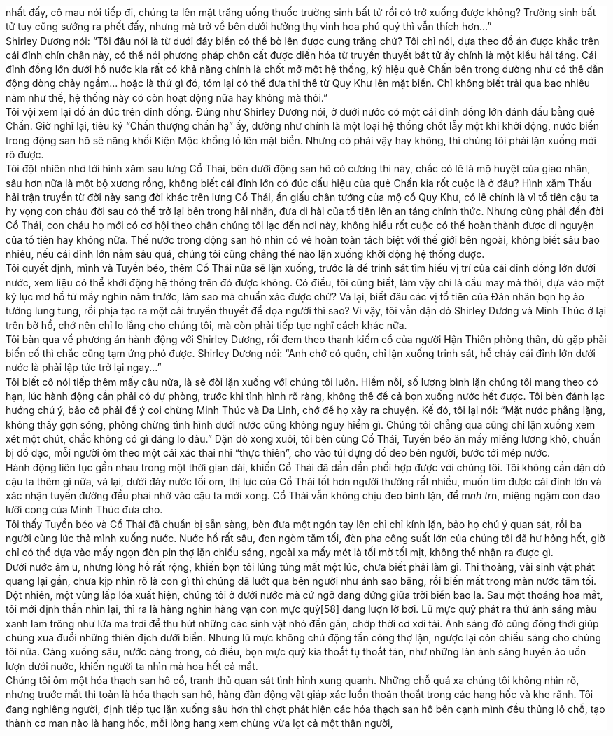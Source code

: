 nhất đấy, cô mau nói tiếp đi, chúng ta lên mặt trăng uống thuốc trường sinh bất tử rồi có trở xuống được không? Trường sinh bất tử tuy cũng sướng ra phết đấy, nhưng mà trở về bên dưới hưởng thụ vinh hoa phú quý thì vẫn thích hơn...”<br>Shirley Dương nói: “Tôi đâu nói là từ dưới đáy biển có thể bò lên được cung trăng chứ? Tôi chỉ nói, dựa theo đồ án được khắc trên cái đỉnh chín chân này, có thể nói phương pháp chôn cất được diễn hóa từ truyền thuyết bất tử ấy chính là một kiểu hải táng. Cái đỉnh đồng lớn dưới hồ nước kia rất có khả năng chính là chốt mở một hệ thống, ký hiệu quẻ Chấn bên trong dường như có thể dẫn động dòng chảy ngầm... hoặc là thứ gì đó, tóm lại có thể đưa thi thể từ Quy Khư lên mặt biển. Chỉ không biết trải qua bao nhiêu năm như thế, hệ thống này có còn hoạt động nữa hay không mà thôi.”<br>Tôi vội xem lại đồ án đúc trên đỉnh đồng. Đúng như Shirley Dương nói, ở dưới nước có một cái đỉnh đồng lớn đánh dấu bằng quẻ Chấn. Giờ nghĩ lại, tiêu ký “Chấn thượng chấn hạ” ấy, dường như chính là một loại hệ thống chốt lẫy một khi khởi động, nước biển trong động san hô sẽ nâng khối Kiện Mộc khổng lồ lên mặt biển. Nhưng có phải vậy hay không, thì chúng tôi phải lặn xuống mới rõ được.<br>Tôi đột nhiên nhớ tới hình xăm sau lưng Cổ Thái, bên dưới động san hô có cương thi này, chắc có lẽ là mộ huyệt của giao nhân, sâu hơn nữa là một bộ xương rồng, không biết cái đỉnh lớn có đúc dấu hiệu của quẻ Chấn kia rốt cuộc là ở đâu? Hình xăm Thấu hải trận truyền từ đời này sang đời khác trên lưng Cổ Thái, ẩn giấu chân tướng của mộ cổ Quy Khư, có lẽ chính là vì tổ tiên cậu ta hy vọng con cháu đời sau có thể trở lại bên trong hải nhãn, đưa di hài của tổ tiên lên an táng chính thức. Nhưng cũng phải đến đời Cổ Thái, con cháu họ mới có cơ hội theo chân chúng tôi lạc đến nơi này, không hiểu rốt cuộc có thể hoàn thành được di nguyện của tổ tiên hay không nữa. Thế nước trong động san hô nhìn có vẻ hoàn toàn tách biệt với thế giới bên ngoài, không biết sâu bao nhiêu, nếu cái đỉnh lớn nằm sâu quá, chúng tôi cũng chẳng thể nào lặn xuống khởi động hệ thống được.<br>Tôi quyết định, mình và Tuyền béo, thêm Cổ Thái nữa sẽ lặn xuống, trước là để trinh sát tìm hiểu vị trí của cái đỉnh đồng lớn dưới nước, xem liệu có thể khởi động hệ thống trên đó được không. Có điều, tôi cũng biết, làm vậy chỉ là cầu may mà thôi, dựa vào một ký lục mơ hồ từ mấy nghìn năm trước, làm sao mà chuẩn xác được chứ? Vả lại, biết đâu các vị tổ tiên của Đản nhân bọn họ ảo tưởng lung tung, rồi phịa tạc ra một cái truyền thuyết để dọa người thì sao? Vì vậy, tôi vẫn dặn dò Shirley Dương và Minh Thúc ở lại trên bờ hồ, chớ nên chỉ lo lắng cho chúng tôi, mà còn phải tiếp tục nghĩ cách khác nữa.<br>Tôi bàn qua về phương án hành động với Shirley Dương, rồi đem theo thanh kiếm cổ của người Hận Thiên phòng thân, dù gặp phải biến cố thì chắc cũng tạm ứng phó được. Shirley Dương nói: “Anh chớ có quên, chỉ lặn xuống trinh sát, hễ cháy cái đỉnh lớn dưới nước là phải lập tức trở lại ngay...”<br>Tôi biết cô nói tiếp thêm mấy câu nữa, là sẽ đòi lặn xuống với chúng tôi luôn. Hiềm nỗi, số lượng bình lặn chúng tôi mang theo có hạn, lúc hành động cần phải có dự phòng, trước khi tình hình rõ ràng, không thể để cả bọn xuống nước hết được. Tôi bèn đánh lạc hướng chú ý, bảo cô phải để ý coi chừng Minh Thúc và Đa Linh, chớ để họ xảy ra chuyện. Kế đó, tôi lại nói: “Mặt nước phẳng lặng, không thấy gợn sóng, phỏng chừng tình hình dưới nước cũng không nguy hiểm gì. Chúng tôi chẳng qua cũng chỉ lặn xuống xem xét một chút, chắc không có gì đáng lo đâu.” Dặn dò xong xuôi, tôi bèn cùng Cổ Thái, Tuyền béo ăn mấy miếng lương khô, chuẩn bị đồ đạc, mỗi người ôm theo một cái xác thai nhi “thực thiên”, cho vào túi đựng đồ đeo bên người, bước tới mép nước.<br>Hành động liên tục gần nhau trong một thời gian dài, khiến Cổ Thái đã dần dần phối hợp được với chúng tôi. Tôi không cần dặn dò cậu ta thêm gì nữa, vả lại, dưới đáy nước tối om, thị lực của Cổ Thái tốt hơn người thường rất nhiều, muốn tìm được cái đỉnh lớn và xác nhận tuyến đường đều phải nhờ vào cậu ta mới xong. Cổ Thái vẫn không chịu đeo bình lặn, để m*nh tr*n, miệng ngậm con dao lưỡi cong của Minh Thúc đưa cho.<br>Tôi thấy Tuyền béo và Cổ Thái đã chuẩn bị sẵn sàng, bèn đưa một ngón tay lên chỉ chỉ kính lặn, bảo họ chú ý quan sát, rồi ba người cùng lúc thả mình xuống nước. Nước hồ rất sâu, đen ngòm tăm tối, đèn pha công suất lớn của chúng tôi đã hư hỏng hết, giờ chỉ có thể dựa vào mấy ngọn đèn pin thợ lặn chiếu sáng, ngoài xa mấy mét là tối mờ tối mịt, không thể nhận ra được gì.<br>Dưới nước âm u, nhưng lòng hồ rất rộng, khiến bọn tôi lúng túng mất một lúc, chưa biết phải làm gì. Thi thoảng, vài sinh vật phát quang lại gần, chưa kịp nhìn rõ là con gì thì chúng đã lướt qua bên người như ánh sao băng, rồi biến mất trong màn nước tăm tối. Đột nhiên, một vùng lấp lóa xuất hiện, chúng tôi ở dưới nước mà cứ ngỡ đang đứng giữa trời biển bao la. Sau một thoáng hoa mắt, tôi mới định thần nhìn lại, thì ra là hàng nghìn hàng vạn con mực quỷ[58] đang lượn lờ bơi. Lũ mực quỷ phát ra thứ ánh sáng màu xanh lam trông như lửa ma trơi để thu hút những các sinh vật nhỏ đến gần, chớp thời cơ xơi tái. Ánh sáng đó cũng đồng thời giúp chúng xua đuổi những thiên địch dưới biển. Nhưng lũ mực không chủ động tấn công thợ lặn, ngược lại còn chiếu sáng cho chúng tôi nữa. Càng xuống sâu, nước càng trong, có điều, bọn mực quỷ kia thoắt tụ thoắt tán, như những làn ánh sáng huyền ảo uốn lượn dưới nước, khiến người ta nhìn mà hoa hết cả mắt.<br>Chúng tôi ôm một hóa thạch san hô cổ, tranh thủ quan sát tình hình xung quanh. Những chỗ quá xa chúng tôi không nhìn rõ, nhưng trước mắt thì toàn là hóa thạch san hô, hàng đàn động vật giáp xác luồn thoăn thoắt trong các hang hốc và khe rãnh. Tôi đang nghiêng người, định tiếp tục lặn xuống sâu hơn thì chợt phát hiện các hóa thạch san hô bên cạnh mình đều thủng lỗ chỗ, tạo thành cơ man nào là hang hốc, mỗi lòng hang xem chừng vừa lọt cả một thân người,